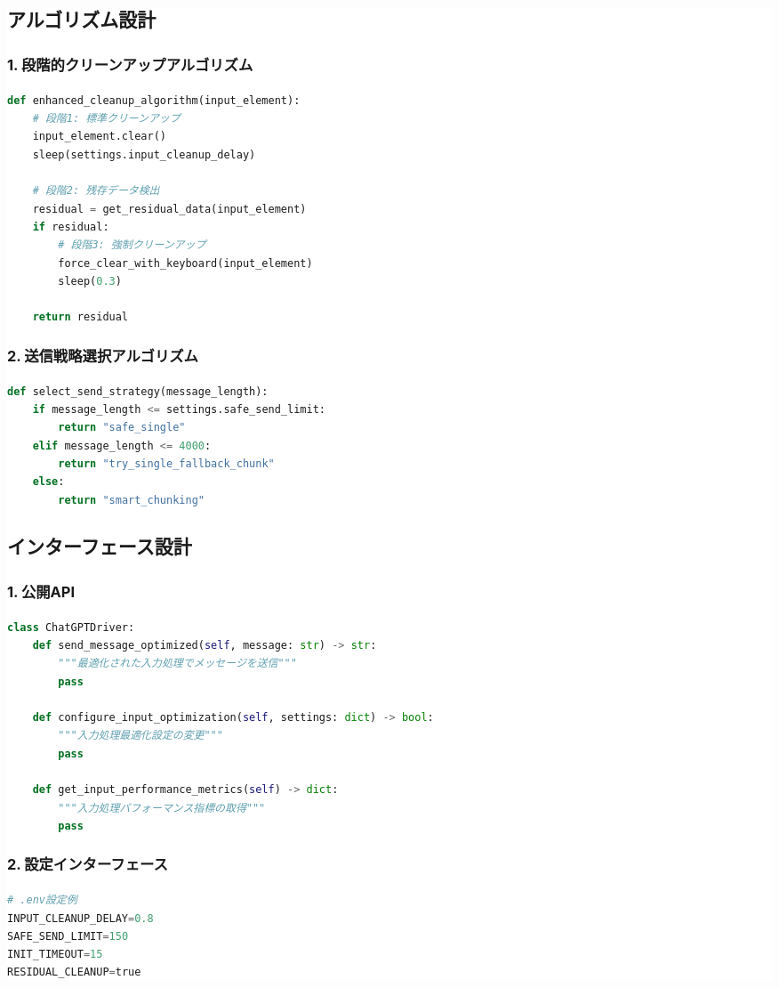 ## アルゴリズム設計

### 1. 段階的クリーンアップアルゴリズム
```python
def enhanced_cleanup_algorithm(input_element):
    # 段階1: 標準クリーンアップ
    input_element.clear()
    sleep(settings.input_cleanup_delay)

    # 段階2: 残存データ検出
    residual = get_residual_data(input_element)
    if residual:
        # 段階3: 強制クリーンアップ
        force_clear_with_keyboard(input_element)
        sleep(0.3)

    return residual
```

### 2. 送信戦略選択アルゴリズム
```python
def select_send_strategy(message_length):
    if message_length <= settings.safe_send_limit:
        return "safe_single"
    elif message_length <= 4000:
        return "try_single_fallback_chunk"
    else:
        return "smart_chunking"
```

## インターフェース設計

### 1. 公開API
```python
class ChatGPTDriver:
    def send_message_optimized(self, message: str) -> str:
        """最適化された入力処理でメッセージを送信"""
        pass

    def configure_input_optimization(self, settings: dict) -> bool:
        """入力処理最適化設定の変更"""
        pass

    def get_input_performance_metrics(self) -> dict:
        """入力処理パフォーマンス指標の取得"""
        pass
```

### 2. 設定インターフェース
```python
# .env設定例
INPUT_CLEANUP_DELAY=0.8
SAFE_SEND_LIMIT=150
INIT_TIMEOUT=15
RESIDUAL_CLEANUP=true
```
